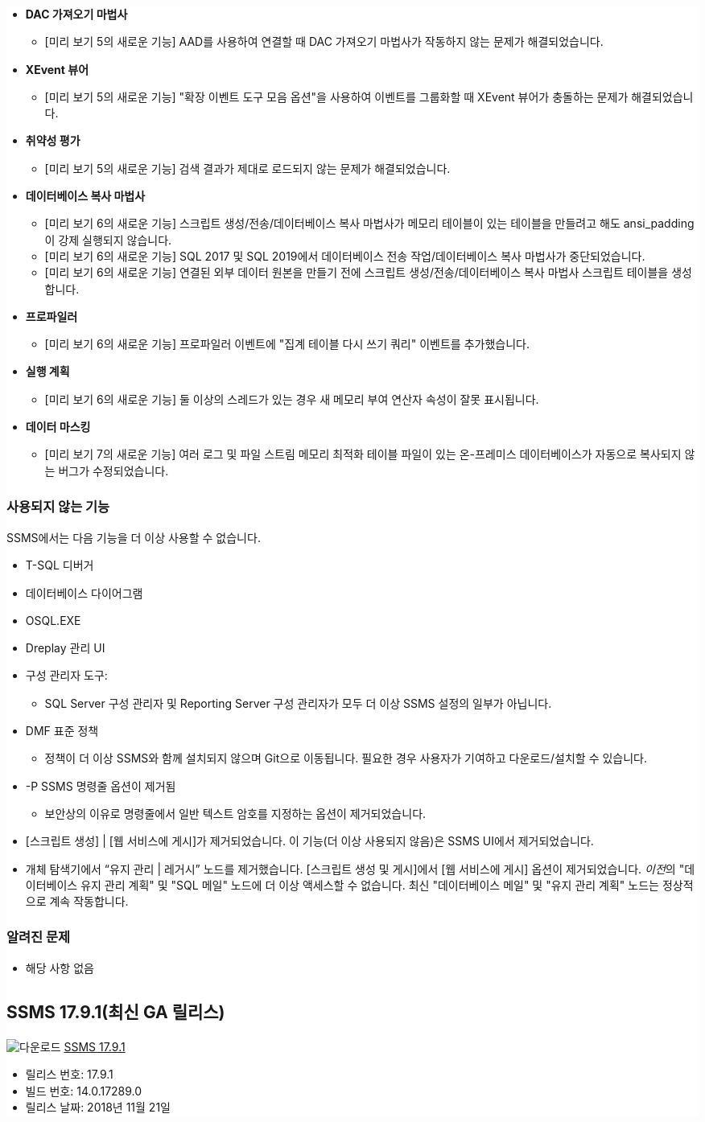 - **DAC 가져오기 마법사**
  - [미리 보기 5의 새로운 기능] AAD를 사용하여 연결할 때 DAC 가져오기 마법사가 작동하지 않는 문제가 해결되었습니다.

- **XEvent 뷰어**
  - [미리 보기 5의 새로운 기능] "확장 이벤트 도구 모음 옵션"을 사용하여 이벤트를 그룹화할 때 XEvent 뷰어가 충돌하는 문제가 해결되었습니다.

- **취약성 평가**
  - [미리 보기 5의 새로운 기능] 검색 결과가 제대로 로드되지 않는 문제가 해결되었습니다.

- **데이터베이스 복사 마법사**
  - [미리 보기 6의 새로운 기능] 스크립트 생성/전송/데이터베이스 복사 마법사가 메모리 테이블이 있는 테이블을 만들려고 해도 ansi_padding이 강제 실행되지 않습니다.
  - [미리 보기 6의 새로운 기능] SQL 2017 및 SQL 2019에서 데이터베이스 전송 작업/데이터베이스 복사 마법사가 중단되었습니다.
  - [미리 보기 6의 새로운 기능] 연결된 외부 데이터 원본을 만들기 전에 스크립트 생성/전송/데이터베이스 복사 마법사 스크립트 테이블을 생성합니다.

- **프로파일러**
  - [미리 보기 6의 새로운 기능] 프로파일러 이벤트에 "집계 테이블 다시 쓰기 쿼리" 이벤트를 추가했습니다.

- **실행 계획**
  - [미리 보기 6의 새로운 기능] 둘 이상의 스레드가 있는 경우 새 메모리 부여 연산자 속성이 잘못 표시됩니다.

- **데이터 마스킹**
  - [미리 보기 7의 새로운 기능] 여러 로그 및 파일 스트림 메모리 최적화 테이블 파일이 있는 온-프레미스 데이터베이스가 자동으로 복사되지 않는 버그가 수정되었습니다.

### <a name="deprecated-features"></a>사용되지 않는 기능

SSMS에서는 다음 기능을 더 이상 사용할 수 없습니다.

- T-SQL 디버거
- 데이터베이스 다이어그램
- OSQL.EXE
- Dreplay 관리 UI
- 구성 관리자 도구:
  - SQL Server 구성 관리자 및 Reporting Server 구성 관리자가 모두 더 이상 SSMS 설정의 일부가 아닙니다.

- DMF 표준 정책
  - 정책이 더 이상 SSMS와 함께 설치되지 않으며 Git으로 이동됩니다. 필요한 경우 사용자가 기여하고 다운로드/설치할 수 있습니다.

- -P SSMS 명령줄 옵션이 제거됨
  - 보안상의 이유로 명령줄에서 일반 텍스트 암호를 지정하는 옵션이 제거되었습니다.

- [스크립트 생성] | [웹 서비스에 게시]가 제거되었습니다. 이 기능(더 이상 사용되지 않음)은 SSMS UI에서 제거되었습니다.

- 개체 탐색기에서 “유지 관리 | 레거시” 노드를 제거했습니다. [스크립트 생성 및 게시]에서 [웹 서비스에 게시] 옵션이 제거되었습니다. *이전*의 "데이터베이스 유지 관리 계획" 및 "SQL 메일" 노드에 더 이상 액세스할 수 없습니다. 최신 "데이터베이스 메일" 및 "유지 관리 계획" 노드는 정상적으로 계속 작동합니다.

### <a name="known-issues"></a>알려진 문제

- 해당 사항 없음


## <a name="ssms-1791-latest-ga-release"></a>SSMS 17.9.1(최신 GA 릴리스)

![다운로드](../ssdt/media/download.png) [SSMS 17.9.1](https://go.microsoft.com/fwlink/?linkid=2043154&clcid=0x409)

- 릴리스 번호: 17.9.1<br>
- 빌드 번호: 14.0.17289.0<br>
- 릴리스 날짜: 2018년 11월 21일
